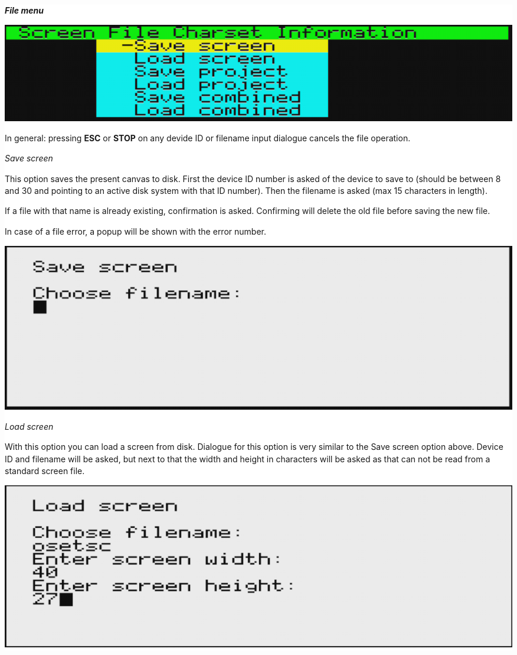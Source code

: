 **_File menu_**

![File menu](https://github.com/xahmol/OricScreenEditor/blob/main/screenshots/OSE%20filemenu.png?raw=true)

In general: pressing **ESC** or **STOP** on any devide ID or filename input dialogue cancels the file operation.

*Save screen*

This option saves the present canvas to disk. First the device ID number is asked of the device to save to (should be between 8 and 30 and pointing to an active disk system with that ID number). Then the filename is asked (max 15 characters in length).

If a file with that name is already existing, confirmation is asked. Confirming will delete the old file before saving the new file.

In case of a file error, a popup will be shown with the error number.

![Save screen](https://github.com/xahmol/OricScreenEditor/blob/main/screenshots/OSE%20File%20menu%20-%20save.png?raw=true)

*Load screen*

With this option you can load a screen from disk. Dialogue for this option is very similar to the Save screen option above. Device ID and filename will be asked, but next to that the width and height in characters will be asked as that can not be read from a standard screen file.

![Load screen](https://github.com/xahmol/OricScreenEditor/blob/main/screenshots/OSE%20File%20menu%20-%20load.png?raw=true)

